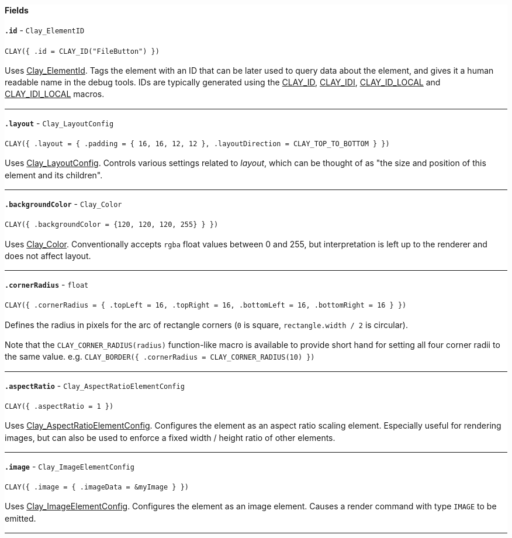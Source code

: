 **Fields**

**`.id`** - `Clay_ElementID`

`CLAY({ .id = CLAY_ID("FileButton") })`

Uses [Clay_ElementId](#clay_elementid). Tags the element with an ID that can be later used to query data about the element, and gives it a human readable name in the debug tools.
IDs are typically generated using the [CLAY_ID](#clay_id), [CLAY_IDI](#clay_idi), [CLAY_ID_LOCAL](#clay_id_local) and [CLAY_IDI_LOCAL](#clay_idi_local) macros.

---

**`.layout`** - `Clay_LayoutConfig`

`CLAY({ .layout = { .padding = { 16, 16, 12, 12 }, .layoutDirection = CLAY_TOP_TO_BOTTOM } })`

Uses [Clay_LayoutConfig](#clay_layoutconfig). Controls various settings related to _layout_, which can be thought of as "the size and position of this element and its children".

---

**`.backgroundColor`** - `Clay_Color`

`CLAY({ .backgroundColor = {120, 120, 120, 255} } })`

Uses [Clay_Color](#clay_color). Conventionally accepts `rgba` float values between 0 and 255, but interpretation is left up to the renderer and does not affect layout.

---

**`.cornerRadius`** - `float`

`CLAY({ .cornerRadius = { .topLeft = 16, .topRight = 16, .bottomLeft = 16, .bottomRight = 16 } })`

Defines the radius in pixels for the arc of rectangle corners (`0` is square, `rectangle.width / 2` is circular).

Note that the `CLAY_CORNER_RADIUS(radius)` function-like macro is available to provide short hand for setting all four corner radii to the same value. e.g. `CLAY_BORDER({ .cornerRadius = CLAY_CORNER_RADIUS(10) })`

---

**`.aspectRatio`** - `Clay_AspectRatioElementConfig`

`CLAY({ .aspectRatio = 1 })`

Uses [Clay_AspectRatioElementConfig](#clay_aspectratioelementconfig). Configures the element as an aspect ratio scaling element. Especially useful for rendering images, but can also be used to enforce a fixed width / height ratio of other elements.

---

**`.image`** - `Clay_ImageElementConfig`

`CLAY({ .image = { .imageData = &myImage } })`

Uses [Clay_ImageElementConfig](#clay_imageelementconfig). Configures the element as an image element. Causes a render command with type `IMAGE` to be emitted.

---